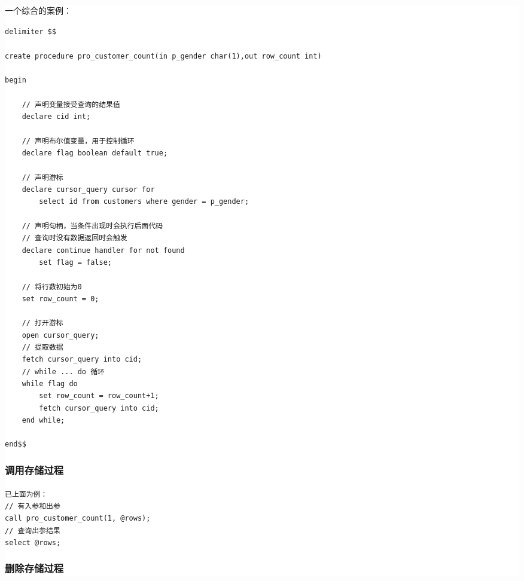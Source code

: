 一个综合的案例：

```
delimiter $$

create procedure pro_customer_count(in p_gender char(1),out row_count int)

begin

    // 声明变量接受查询的结果值
    declare cid int;
    
    // 声明布尔值变量，用于控制循环
    declare flag boolean default true;
    
    // 声明游标
    declare cursor_query cursor for 
        select id from customers where gender = p_gender;
    
    // 声明句柄，当条件出现时会执行后面代码
    // 查询时没有数据返回时会触发
    declare continue handler for not found 
        set flag = false;
    
    // 将行数初始为0
    set row_count = 0;
    
    // 打开游标
    open cursor_query;
    // 提取数据
    fetch cursor_query into cid;
    // while ... do 循环
    while flag do
        set row_count = row_count+1;
        fetch cursor_query into cid;
    end while;

end$$

```

### 调用存储过程

```
已上面为例：
// 有入参和出参
call pro_customer_count(1, @rows);
// 查询出参结果
select @rows;

```

### 删除存储过程
